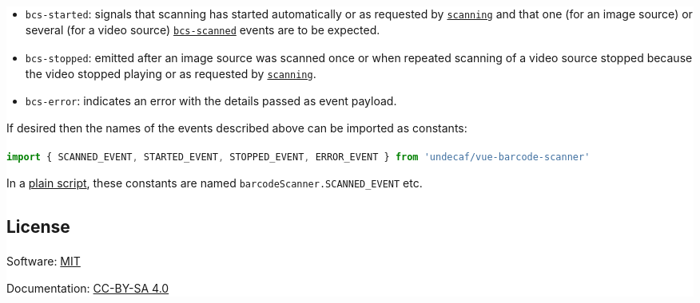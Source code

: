 + <a name="bcs-started">`bcs-started`</a>: signals that scanning has started automatically or as requested by 
  [`scanning`](#scanning) and that one (for an image source)
  or several (for a video source) [`bcs-scanned`](#bcs-scanned) events are to be expected.

+ <a name="bcs-stopped">`bcs-stopped`</a>: emitted after an image source was scanned once or when repeated scanning of a video source
  stopped because the video stopped playing or as requested by [`scanning`](#scanning).

+ <a name="bcs-error">`bcs-error`</a>: indicates an error with the details passed as event payload.
  

If desired then the names of the events described above can be imported as constants:

```javascript
import { SCANNED_EVENT, STARTED_EVENT, STOPPED_EVENT, ERROR_EVENT } from 'undecaf/vue-barcode-scanner'
```

In a [plain script](#as-plain-script), these constants are named `barcodeScanner.SCANNED_EVENT` etc. 

## License

Software: [MIT](http://opensource.org/licenses/MIT)

Documentation: [CC-BY-SA 4.0](http://creativecommons.org/licenses/by-sa/4.0/)
